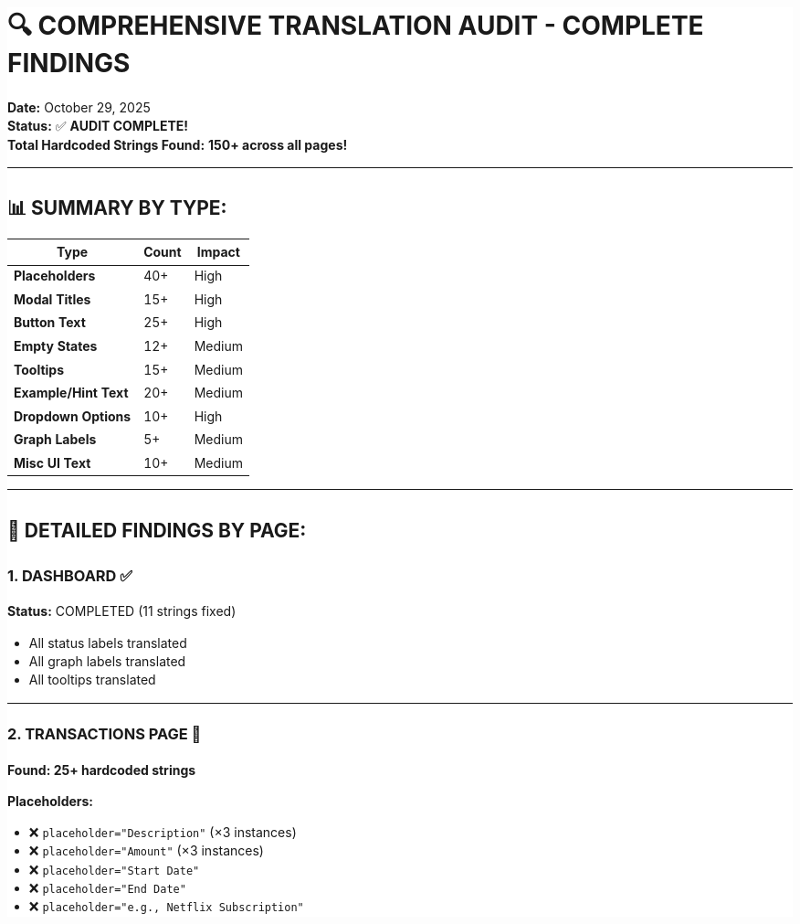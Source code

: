 # 🔍 COMPREHENSIVE TRANSLATION AUDIT - COMPLETE FINDINGS

**Date:** October 29, 2025  
**Status:** ✅ **AUDIT COMPLETE!**  
**Total Hardcoded Strings Found:** **150+ across all pages!**  

---

## 📊 SUMMARY BY TYPE:

| Type | Count | Impact |
|------|-------|--------|
| **Placeholders** | 40+ | High |
| **Modal Titles** | 15+ | High |
| **Button Text** | 25+ | High |
| **Empty States** | 12+ | Medium |
| **Tooltips** | 15+ | Medium |
| **Example/Hint Text** | 20+ | Medium |
| **Dropdown Options** | 10+ | High |
| **Graph Labels** | 5+ | Medium |
| **Misc UI Text** | 10+ | Medium |

---

## 🎯 DETAILED FINDINGS BY PAGE:

### 1. **DASHBOARD** ✅
**Status:** COMPLETED (11 strings fixed)
- All status labels translated
- All graph labels translated
- All tooltips translated

---

### 2. **TRANSACTIONS PAGE** 🔴
**Found: 25+ hardcoded strings**

**Placeholders:**
- ❌ `placeholder="Description"` (×3 instances)
- ❌ `placeholder="Amount"` (×3 instances)
- ❌ `placeholder="Start Date"`
- ❌ `placeholder="End Date"`
- ❌ `placeholder="e.g., Netflix Subscription"`
